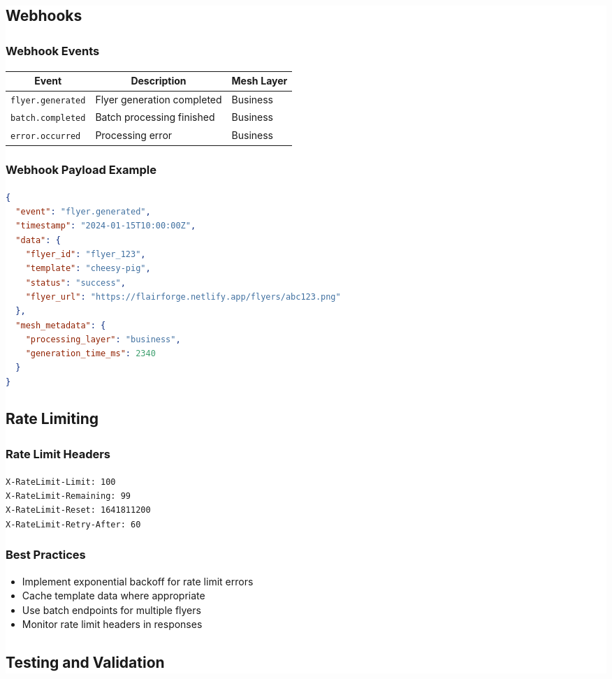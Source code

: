 ## Webhooks

### Webhook Events

| Event             | Description                | Mesh Layer |
| ----------------- | -------------------------- | ---------- |
| `flyer.generated` | Flyer generation completed | Business   |
| `batch.completed` | Batch processing finished  | Business   |
| `error.occurred`  | Processing error           | Business   |

### Webhook Payload Example

```json
{
  "event": "flyer.generated",
  "timestamp": "2024-01-15T10:00:00Z",
  "data": {
    "flyer_id": "flyer_123",
    "template": "cheesy-pig",
    "status": "success",
    "flyer_url": "https://flairforge.netlify.app/flyers/abc123.png"
  },
  "mesh_metadata": {
    "processing_layer": "business",
    "generation_time_ms": 2340
  }
}
```

## Rate Limiting

### Rate Limit Headers

``` text
X-RateLimit-Limit: 100
X-RateLimit-Remaining: 99
X-RateLimit-Reset: 1641811200
X-RateLimit-Retry-After: 60
```

### Best Practices

- Implement exponential backoff for rate limit errors
- Cache template data where appropriate
- Use batch endpoints for multiple flyers
- Monitor rate limit headers in responses

## Testing and Validation
